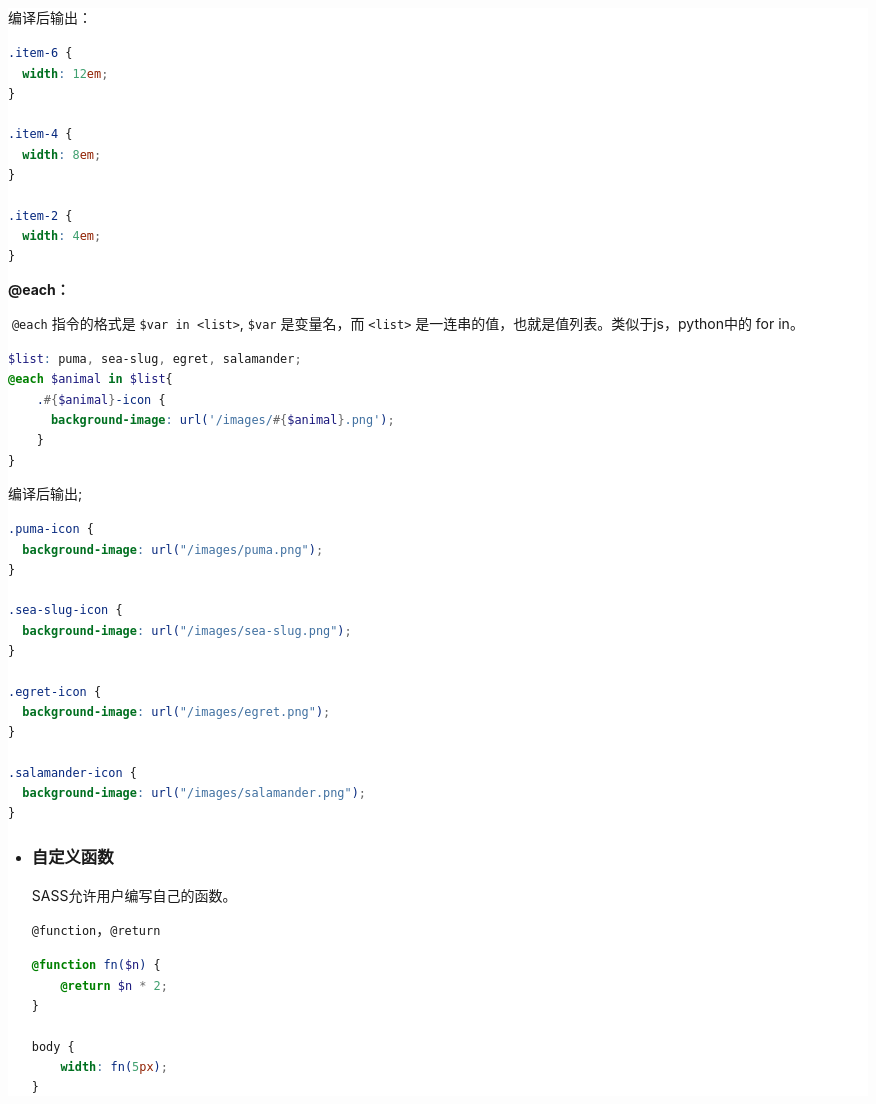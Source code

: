   编译后输出：

  ```css
  .item-6 {
    width: 12em;
  }
  
  .item-4 {
    width: 8em;
  }
  
  .item-2 {
    width: 4em;
  }
  ```

  **@each：**

  ​	`@each` 指令的格式是 `$var in <list>`, `$var` 是变量名，而 `<list>` 是一连串的值，也就是值列表。类似于js，python中的 for in。

  ```scss
  $list: puma, sea-slug, egret, salamander;
  @each $animal in $list{
      .#{$animal}-icon {
        background-image: url('/images/#{$animal}.png');
      }
  }
  ```

  编译后输出;

  ```css
  .puma-icon {
    background-image: url("/images/puma.png");
  }
  
  .sea-slug-icon {
    background-image: url("/images/sea-slug.png");
  }
  
  .egret-icon {
    background-image: url("/images/egret.png");
  }
  
  .salamander-icon {
    background-image: url("/images/salamander.png");
  }
  ```

- ### 自定义函数

  SASS允许用户编写自己的函数。

  `@function`，`@return`

  ```scss
  @function fn($n) {
      @return $n * 2;
  }
  
  body {
      width: fn(5px);
  }
  ```
